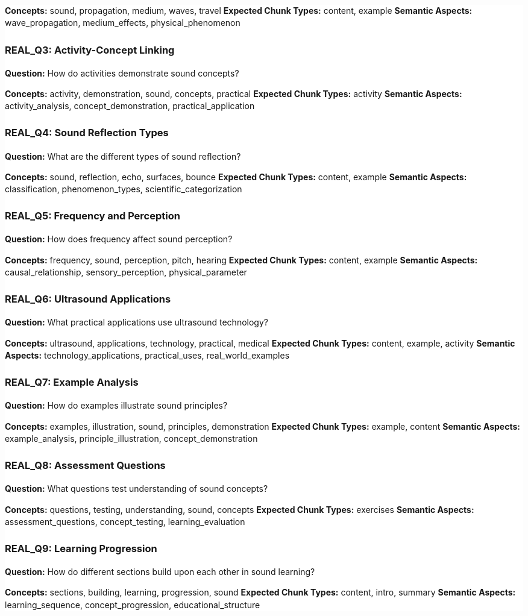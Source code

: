 **Concepts:** sound, propagation, medium, waves, travel
**Expected Chunk Types:** content, example
**Semantic Aspects:** wave_propagation, medium_effects, physical_phenomenon

### **REAL_Q3: Activity-Concept Linking**
**Question:** How do activities demonstrate sound concepts?

**Concepts:** activity, demonstration, sound, concepts, practical
**Expected Chunk Types:** activity
**Semantic Aspects:** activity_analysis, concept_demonstration, practical_application

### **REAL_Q4: Sound Reflection Types**
**Question:** What are the different types of sound reflection?

**Concepts:** sound, reflection, echo, surfaces, bounce
**Expected Chunk Types:** content, example
**Semantic Aspects:** classification, phenomenon_types, scientific_categorization

### **REAL_Q5: Frequency and Perception**
**Question:** How does frequency affect sound perception?

**Concepts:** frequency, sound, perception, pitch, hearing
**Expected Chunk Types:** content, example
**Semantic Aspects:** causal_relationship, sensory_perception, physical_parameter

### **REAL_Q6: Ultrasound Applications**
**Question:** What practical applications use ultrasound technology?

**Concepts:** ultrasound, applications, technology, practical, medical
**Expected Chunk Types:** content, example, activity
**Semantic Aspects:** technology_applications, practical_uses, real_world_examples

### **REAL_Q7: Example Analysis**
**Question:** How do examples illustrate sound principles?

**Concepts:** examples, illustration, sound, principles, demonstration
**Expected Chunk Types:** example, content
**Semantic Aspects:** example_analysis, principle_illustration, concept_demonstration

### **REAL_Q8: Assessment Questions**
**Question:** What questions test understanding of sound concepts?

**Concepts:** questions, testing, understanding, sound, concepts
**Expected Chunk Types:** exercises
**Semantic Aspects:** assessment_questions, concept_testing, learning_evaluation

### **REAL_Q9: Learning Progression**
**Question:** How do different sections build upon each other in sound learning?

**Concepts:** sections, building, learning, progression, sound
**Expected Chunk Types:** content, intro, summary
**Semantic Aspects:** learning_sequence, concept_progression, educational_structure
